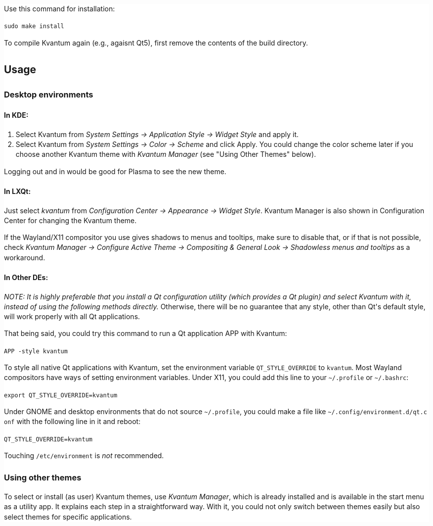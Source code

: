 Use this command for installation:

    sudo make install

To compile Kvantum again (e.g., agaisnt Qt5), first remove the contents of the build directory.

## Usage

### Desktop environments

#### In KDE:

 1. Select Kvantum from *System Settings → Application Style → Widget Style* and apply it.
 2. Select Kvantum from *System Settings → Color → Scheme* and click Apply. You could change the color scheme later if you choose another Kvantum theme with *Kvantum Manager* (see "Using Other Themes" below).

Logging out and in would be good for Plasma to see the new theme.

#### In LXQt:

Just select *kvantum* from *Configuration Center → Appearance → Widget Style*. Kvantum Manager is also shown in Configuration Center for changing the Kvantum theme.

If the Wayland/X11 compositor you use gives shadows to menus and tooltips, make sure to disable that, or if that is not possible, check *Kvantum Manager → Configure Active Theme → Compositing & General Look → Shadowless menus and tooltips* as a workaround.

#### In Other DEs:

*NOTE: It is highly preferable that you install a Qt configuration utility (which provides a Qt plugin) and select Kvantum with it, instead of using the following methods directly.* Otherwise, there will be no guarantee that any style, other than Qt's default style, will work properly with all Qt applications.

That being said, you could try this command to run a Qt application APP with Kvantum:

    APP -style kvantum

To style all native Qt applications with Kvantum, set the environment variable `QT_STYLE_OVERRIDE` to `kvantum`. Most Wayland compositors have ways of setting environment variables. Under X11, you could add this line to your `~/.profile` or `~/.bashrc`:

    export QT_STYLE_OVERRIDE=kvantum

Under GNOME and desktop environments that do not source `~/.profile`, you could make a file like `~/.config/environment.d/qt.conf` with the following line in it and reboot:

    QT_STYLE_OVERRIDE=kvantum

Touching `/etc/environment` is *not* recommended.

### Using other themes

To select or install (as user) Kvantum themes, use *Kvantum Manager*, which is already installed and is available in the start menu as a utility app. It explains each step in a straightforward way. With it, you could not only switch between themes easily but also select themes for specific applications.
